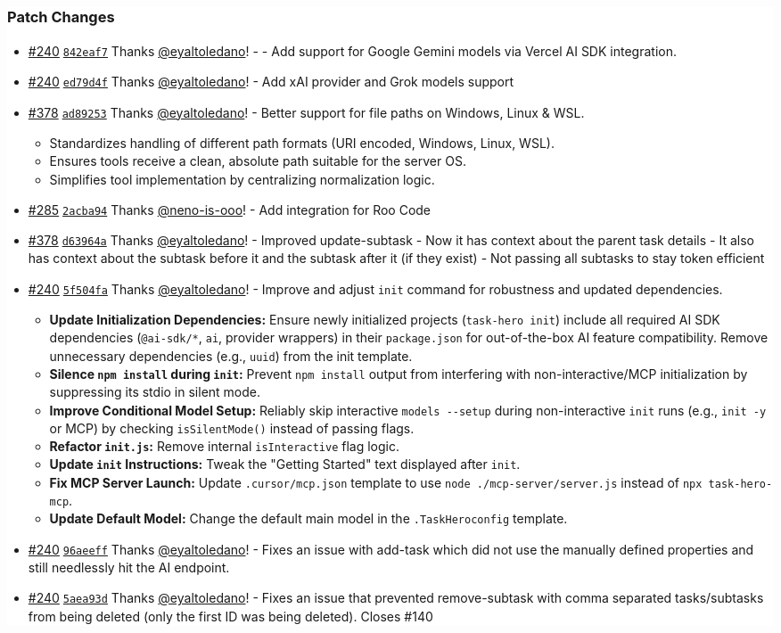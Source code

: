 ### Patch Changes

- [#240](https://github.com/eyaltoledano/claude-task-hero/pull/240) [`842eaf7`](https://github.com/eyaltoledano/claude-task-hero/commit/842eaf722498ddf7307800b4cdcef4ac4fd7e5b0) Thanks [@eyaltoledano](https://github.com/eyaltoledano)! - - Add support for Google Gemini models via Vercel AI SDK integration.

- [#240](https://github.com/eyaltoledano/claude-task-hero/pull/240) [`ed79d4f`](https://github.com/eyaltoledano/claude-task-hero/commit/ed79d4f4735dfab4124fa189214c0bd5e23a6860) Thanks [@eyaltoledano](https://github.com/eyaltoledano)! - Add xAI provider and Grok models support

- [#378](https://github.com/eyaltoledano/claude-task-hero/pull/378) [`ad89253`](https://github.com/eyaltoledano/claude-task-hero/commit/ad89253e313a395637aa48b9f92cc39b1ef94ad8) Thanks [@eyaltoledano](https://github.com/eyaltoledano)! - Better support for file paths on Windows, Linux & WSL.

  - Standardizes handling of different path formats (URI encoded, Windows, Linux, WSL).
  - Ensures tools receive a clean, absolute path suitable for the server OS.
  - Simplifies tool implementation by centralizing normalization logic.

- [#285](https://github.com/eyaltoledano/claude-task-hero/pull/285) [`2acba94`](https://github.com/eyaltoledano/claude-task-hero/commit/2acba945c0afee9460d8af18814c87e80f747e9f) Thanks [@neno-is-ooo](https://github.com/neno-is-ooo)! - Add integration for Roo Code

- [#378](https://github.com/eyaltoledano/claude-task-hero/pull/378) [`d63964a`](https://github.com/eyaltoledano/claude-task-hero/commit/d63964a10eed9be17856757661ff817ad6bacfdc) Thanks [@eyaltoledano](https://github.com/eyaltoledano)! - Improved update-subtask - Now it has context about the parent task details - It also has context about the subtask before it and the subtask after it (if they exist) - Not passing all subtasks to stay token efficient

- [#240](https://github.com/eyaltoledano/claude-task-hero/pull/240) [`5f504fa`](https://github.com/eyaltoledano/claude-task-hero/commit/5f504fafb8bdaa0043c2d20dee8bbb8ec2040d85) Thanks [@eyaltoledano](https://github.com/eyaltoledano)! - Improve and adjust `init` command for robustness and updated dependencies.

  - **Update Initialization Dependencies:** Ensure newly initialized projects (`task-hero init`) include all required AI SDK dependencies (`@ai-sdk/*`, `ai`, provider wrappers) in their `package.json` for out-of-the-box AI feature compatibility. Remove unnecessary dependencies (e.g., `uuid`) from the init template.
  - **Silence `npm install` during `init`:** Prevent `npm install` output from interfering with non-interactive/MCP initialization by suppressing its stdio in silent mode.
  - **Improve Conditional Model Setup:** Reliably skip interactive `models --setup` during non-interactive `init` runs (e.g., `init -y` or MCP) by checking `isSilentMode()` instead of passing flags.
  - **Refactor `init.js`:** Remove internal `isInteractive` flag logic.
  - **Update `init` Instructions:** Tweak the "Getting Started" text displayed after `init`.
  - **Fix MCP Server Launch:** Update `.cursor/mcp.json` template to use `node ./mcp-server/server.js` instead of `npx task-hero-mcp`.
  - **Update Default Model:** Change the default main model in the `.TaskHeroconfig` template.

- [#240](https://github.com/eyaltoledano/claude-task-hero/pull/240) [`96aeeff`](https://github.com/eyaltoledano/claude-task-hero/commit/96aeeffc195372722c6a07370540e235bfe0e4d8) Thanks [@eyaltoledano](https://github.com/eyaltoledano)! - Fixes an issue with add-task which did not use the manually defined properties and still needlessly hit the AI endpoint.

- [#240](https://github.com/eyaltoledano/claude-task-hero/pull/240) [`5aea93d`](https://github.com/eyaltoledano/claude-task-hero/commit/5aea93d4c0490c242d7d7042a210611977848e0a) Thanks [@eyaltoledano](https://github.com/eyaltoledano)! - Fixes an issue that prevented remove-subtask with comma separated tasks/subtasks from being deleted (only the first ID was being deleted). Closes #140
